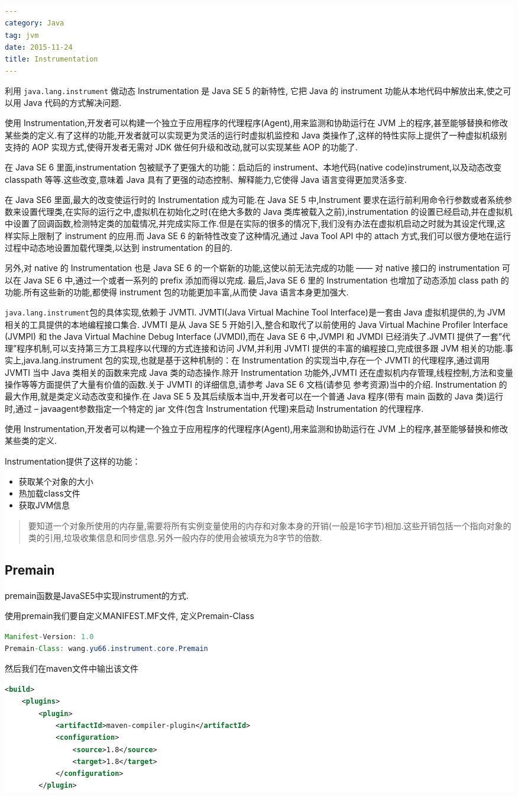 ```yaml
---
category: Java
tag: jvm
date: 2015-11-24
title: Instrumentation
---
```

利用 `java.lang.instrument` 做动态 Instrumentation 是 Java SE 5 的新特性, 它把 Java 的 instrument 功能从本地代码中解放出来,使之可以用 Java 代码的方式解决问题.

使用 Instrumentation,开发者可以构建一个独立于应用程序的代理程序(Agent),用来监测和协助运行在 JVM 上的程序,甚至能够替换和修改某些类的定义.有了这样的功能,开发者就可以实现更为灵活的运行时虚拟机监控和 Java 类操作了,这样的特性实际上提供了一种虚拟机级别支持的 AOP 实现方式,使得开发者无需对 JDK 做任何升级和改动,就可以实现某些 AOP 的功能了.

在 Java SE 6 里面,instrumentation 包被赋予了更强大的功能：启动后的 instrument、本地代码(native code)instrument,以及动态改变 classpath 等等.这些改变,意味着 Java 具有了更强的动态控制、解释能力,它使得 Java 语言变得更加灵活多变.

在 Java SE6 里面,最大的改变使运行时的 Instrumentation 成为可能.在 Java SE 5 中,Instrument 要求在运行前利用命令行参数或者系统参数来设置代理类,在实际的运行之中,虚拟机在初始化之时(在绝大多数的 Java 类库被载入之前),instrumentation 的设置已经启动,并在虚拟机中设置了回调函数,检测特定类的加载情况,并完成实际工作.但是在实际的很多的情况下,我们没有办法在虚拟机启动之时就为其设定代理,这样实际上限制了 instrument 的应用.而 Java SE 6 的新特性改变了这种情况,通过 Java Tool API 中的 attach 方式,我们可以很方便地在运行过程中动态地设置加载代理类,以达到 instrumentation 的目的.

另外,对 native 的 Instrumentation 也是 Java SE 6 的一个崭新的功能,这使以前无法完成的功能 —— 对 native 接口的 instrumentation 可以在 Java SE 6 中,通过一个或者一系列的 prefix 添加而得以完成.
最后,Java SE 6 里的 Instrumentation 也增加了动态添加 class path 的功能.所有这些新的功能,都使得 instrument 包的功能更加丰富,从而使 Java 语言本身更加强大.

`java.lang.instrument`包的具体实现,依赖于 JVMTI. JVMTI(Java Virtual Machine Tool Interface)是一套由 Java 虚拟机提供的,为 JVM 相关的工具提供的本地编程接口集合. JVMTI 是从 Java SE 5 开始引入,整合和取代了以前使用的 Java Virtual Machine Profiler Interface (JVMPI) 和 the Java Virtual Machine Debug Interface (JVMDI),而在 Java SE 6 中,JVMPI 和 JVMDI 已经消失了.JVMTI 提供了一套”代理”程序机制,可以支持第三方工具程序以代理的方式连接和访问 JVM,并利用 JVMTI 提供的丰富的编程接口,完成很多跟 JVM 相关的功能.事实上,java.lang.instrument 包的实现,也就是基于这种机制的：在 Instrumentation 的实现当中,存在一个 JVMTI 的代理程序,通过调用 JVMTI 当中 Java 类相关的函数来完成 Java 类的动态操作.除开 Instrumentation 功能外,JVMTI 还在虚拟机内存管理,线程控制,方法和变量操作等等方面提供了大量有价值的函数.关于 JVMTI 的详细信息,请参考 Java SE 6 文档(请参见 参考资源)当中的介绍.
Instrumentation 的最大作用,就是类定义动态改变和操作.在 Java SE 5 及其后续版本当中,开发者可以在一个普通 Java 程序(带有 main 函数的 Java 类)运行时,通过 – javaagent参数指定一个特定的 jar 文件(包含 Instrumentation 代理)来启动 Instrumentation 的代理程序.

使用 Instrumentation,开发者可以构建一个独立于应用程序的代理程序(Agent),用来监测和协助运行在 JVM 上的程序,甚至能够替换和修改某些类的定义.

Instrumentation提供了这样的功能：
* 获取某个对象的大小
* 热加载class文件
* 获取JVM信息

> 要知道一个对象所使用的内存量,需要将所有实例变量使用的内存和对象本身的开销(一般是16字节)相加.这些开销包括一个指向对象的类的引用,垃圾收集信息和同步信息.另外一般内存的使用会被填充为8字节的倍数.


## Premain

premain函数是JavaSE5中实现instrument的方式.

使用premain我们要自定义MANIFEST.MF文件, 定义Premain-Class
```java
Manifest-Version: 1.0
Premain-Class: wang.yu66.instrument.core.Premain
```
然后我们在maven文件中输出该文件
```xml
<build>
    <plugins>
        <plugin>
            <artifactId>maven-compiler-plugin</artifactId>
            <configuration>
                <source>1.8</source>
                <target>1.8</target>
            </configuration>
        </plugin>
```